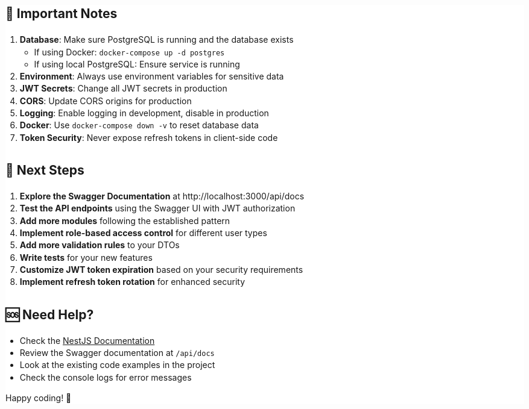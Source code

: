 ## 🚨 Important Notes

1. **Database**: Make sure PostgreSQL is running and the database exists
   - If using Docker: `docker-compose up -d postgres`
   - If using local PostgreSQL: Ensure service is running
2. **Environment**: Always use environment variables for sensitive data
3. **JWT Secrets**: Change all JWT secrets in production
4. **CORS**: Update CORS origins for production
5. **Logging**: Enable logging in development, disable in production
6. **Docker**: Use `docker-compose down -v` to reset database data
7. **Token Security**: Never expose refresh tokens in client-side code

## 📖 Next Steps

1. **Explore the Swagger Documentation** at http://localhost:3000/api/docs
2. **Test the API endpoints** using the Swagger UI with JWT authorization
3. **Add more modules** following the established pattern
4. **Implement role-based access control** for different user types
5. **Add more validation rules** to your DTOs
6. **Write tests** for your new features
7. **Customize JWT token expiration** based on your security requirements
8. **Implement refresh token rotation** for enhanced security

## 🆘 Need Help?

- Check the [NestJS Documentation](https://docs.nestjs.com/)
- Review the Swagger documentation at `/api/docs`
- Look at the existing code examples in the project
- Check the console logs for error messages

Happy coding! 🎉
